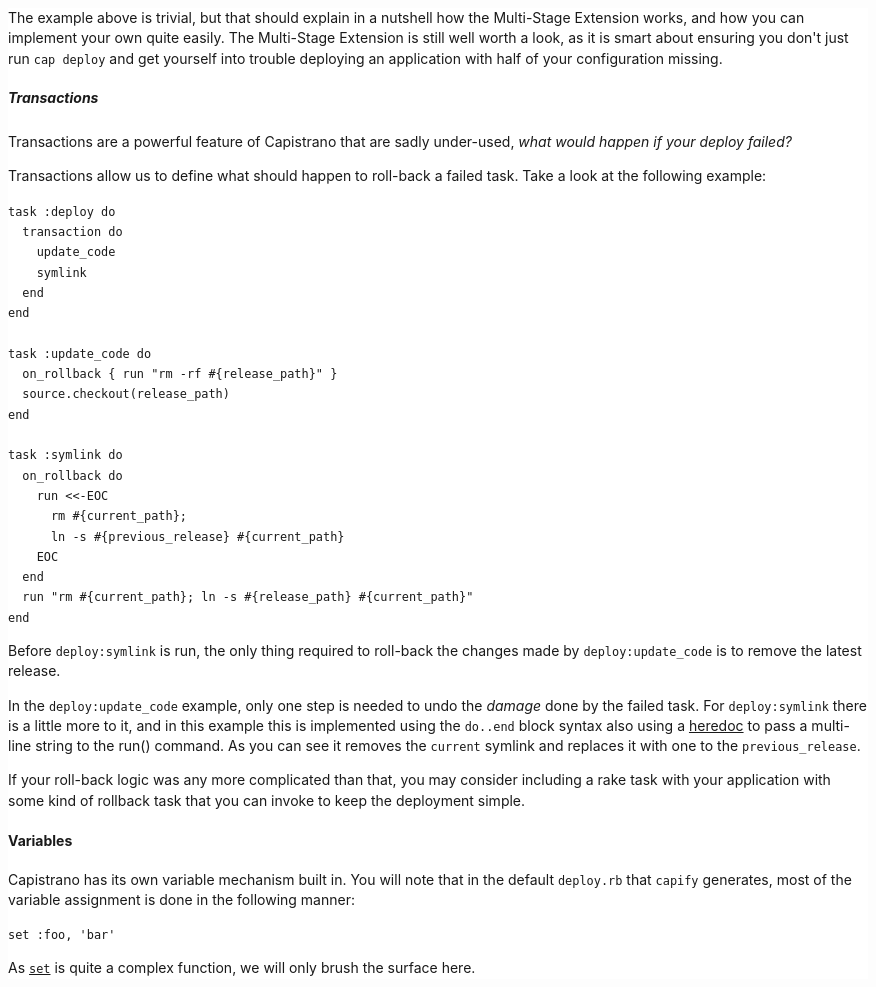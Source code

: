 The example above is trivial, but that should explain in a nutshell how the Multi-Stage Extension works, and how you can implement your own quite easily. The Multi-Stage Extension is still well worth a look, as it is smart about ensuring you don't just run `cap deploy` and get yourself into trouble deploying an application with half of your configuration missing.

##### Transactions

Transactions are a powerful feature of Capistrano that are sadly under-used, *what would happen if your deploy failed?*

Transactions allow us to define what should happen to roll-back a failed task. Take a look at the following example:

    task :deploy do
      transaction do
        update_code
        symlink
      end
    end

    task :update_code do
      on_rollback { run "rm -rf #{release_path}" }
      source.checkout(release_path)
    end

    task :symlink do
      on_rollback do
        run <<-EOC 
          rm #{current_path};
          ln -s #{previous_release} #{current_path}
        EOC
      end
      run "rm #{current_path}; ln -s #{release_path} #{current_path}"
    end

Before `deploy:symlink` is run, the only thing required to roll-back the changes made by `deploy:update_code` is to remove the latest release.

In the `deploy:update_code` example, only one step is needed to undo the *damage* done by the failed task.  For `deploy:symlink` there is a little more to it, and in this example this is implemented using the `do..end` block syntax also using a [heredoc](http://en.wikipedia.org/wiki/Heredoc#Ruby) to pass a multi-line string to the run() command.  As you can see it removes the `current` symlink and replaces it with one to the `previous_release`.

If your roll-back logic was any more complicated than that, you may consider including a rake task with your application with some kind of rollback task that you can invoke to keep the deployment simple.

#### Variables

Capistrano has its own variable mechanism built in.  You will note that in the default `deploy.rb` that `capify` generates, most of the variable assignment is done in the following manner:

    set :foo, 'bar'

As [`set`](https://github.com/capistrano/capistrano/wiki/2.x-DSL-Configuration-Variables-Set) is quite a complex function, we will only brush the surface here.
